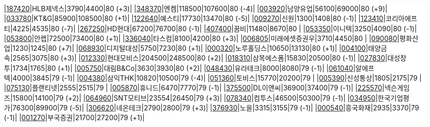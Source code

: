 |[187420](https://finance.daum.net/quotes/A187420)|HLB제넥스|3790|4400|80 (+3)|
|[348370](https://finance.daum.net/quotes/A348370)|엔켐|118500|107600|80 (-4)|
|[003920](https://finance.daum.net/quotes/A003920)|남양유업|56100|69000|80 (+9)|
|[033780](https://finance.daum.net/quotes/A033780)|KT&G|85900|108500|80 (+1)|
|[122640](https://finance.daum.net/quotes/A122640)|예스티|17730|13470|80 (-5)|
|[009270](https://finance.daum.net/quotes/A009270)|신원|1300|1408|80 (-1)|
|[123410](https://finance.daum.net/quotes/A123410)|코리아에프티|4225|4535|80 (-7)|
|[267250](https://finance.daum.net/quotes/A267250)|HD현대|67200|76700|80 (-1)|
|[407400](https://finance.daum.net/quotes/A407400)|꿈비|11480|8670|80 |
|[053350](https://finance.daum.net/quotes/A053350)|이니텍|3250|4090|80 (-1)|
|[053800](https://finance.daum.net/quotes/A053800)|안랩|72500|73400|80 (+1)|
|[336040](https://finance.daum.net/quotes/A336040)|타스컴|8100|4200|80 (+3)|
|[006805](https://finance.daum.net/quotes/A006805)|미래에셋증권우|3710|4450|80 |
|[090080](https://finance.daum.net/quotes/A090080)|평화산업|1230|1245|80 (+7)|
|[068930](https://finance.daum.net/quotes/A068930)|디지털대성|5750|7230|80 (+1)|
|[000320](https://finance.daum.net/quotes/A000320)|노루홀딩스|10650|13130|80 (+1)|
|[004100](https://finance.daum.net/quotes/A004100)|태양금속|2565|3075|80 (+3)|
|[012330](https://finance.daum.net/quotes/A012330)|현대모비스|204500|248500|80 (+2)|
|[018310](https://finance.daum.net/quotes/A018310)|삼목에스폼|15830|20500|80 (-1)|
|[027830](https://finance.daum.net/quotes/A027830)|대성창투|1734|1765|80 (+1)|
|[005750](https://finance.daum.net/quotes/A005750)|대림B&Co|3630|3930|80 (+2)|
|[048430](https://finance.daum.net/quotes/A048430)|유라테크|8000|8080|79 (-1)|
|[061040](https://finance.daum.net/quotes/A061040)|알에프텍|4000|3845|79 (-1)|
|[004380](https://finance.daum.net/quotes/A004380)|삼익THK|10820|10500|79 (-4)|
|[051360](https://finance.daum.net/quotes/A051360)|토비스|15770|20200|79 |
|[005390](https://finance.daum.net/quotes/A005390)|신성통상|1805|2175|79 |
|[075130](https://finance.daum.net/quotes/A075130)|플랜티넷|2555|2515|79 |
|[005870](https://finance.daum.net/quotes/A005870)|휴니드|6470|7770|79 (-1)|
|[375500](https://finance.daum.net/quotes/A375500)|DL이앤씨|36900|37400|79 (-1)|
|[225570](https://finance.daum.net/quotes/A225570)|넥슨게임즈|15800|14100|79 (+2)|
|[064960](https://finance.daum.net/quotes/A064960)|SNT모티브|23554|26450|79 (+3)|
|[078340](https://finance.daum.net/quotes/A078340)|컴투스|46500|50300|79 (-1)|
|[034950](https://finance.daum.net/quotes/A034950)|한국기업평가|76300|89900|79 (-5)|
|[306620](https://finance.daum.net/quotes/A306620)|네온테크|2790|2800|79 (+3)|
|[376930](https://finance.daum.net/quotes/A376930)|노을|3315|3155|79 (-1)|
|[000540](https://finance.daum.net/quotes/A000540)|흥국화재|2935|3370|79 (-1)|
|[001270](https://finance.daum.net/quotes/A001270)|부국증권|21700|27200|79 (+1)|